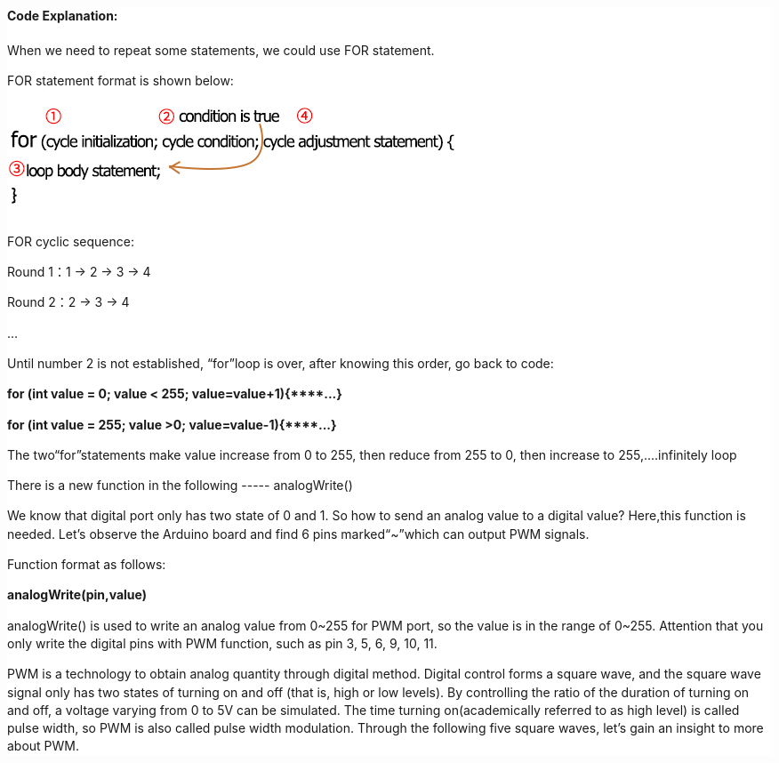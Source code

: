 
#### Code Explanation:

When we need to repeat some statements, we could use FOR statement.

FOR statement format is shown below:

![](media/65da124bdd0ea488291c71c6b879fe95.jpeg)

FOR cyclic sequence:

Round 1：1 → 2 → 3 → 4

Round 2：2 → 3 → 4

…

Until number 2 is not established, “for”loop is over, after knowing this order, go back to code:

**for (int value = 0; value \< 255; value=value+1){****...}**

**for (int value = 255; value \>0; value=value-1){****...}**

The two“for”statements make value increase from 0 to 255, then reduce from 255 to 0, then increase to 255,....infinitely loop

There is a new function in the following ----- analogWrite()

We know that digital port only has two state of 0 and 1. So how to send an analog value to a digital value? Here,this function is needed. Let’s observe the Arduino board and find 6 pins marked“\~”which can output PWM signals.



Function format as follows:

**analogWrite(pin,value)**

analogWrite() is used to write an analog value from 0\~255 for PWM port, so the value is in the range of 0\~255. Attention that you only write the digital pins with PWM function, such as pin 3, 5, 6, 9, 10, 11.

PWM is a technology to obtain analog quantity through digital method. Digital control forms a square wave, and the square wave signal only has two states of turning on and off (that is, high or low levels). By controlling the ratio of the duration of turning on and off, a voltage varying from 0 to 5V can be simulated. The time turning on(academically referred to as high level) is called
pulse width, so PWM is also called pulse width modulation.   Through the following five square waves, let’s gain an insight to more about PWM.
